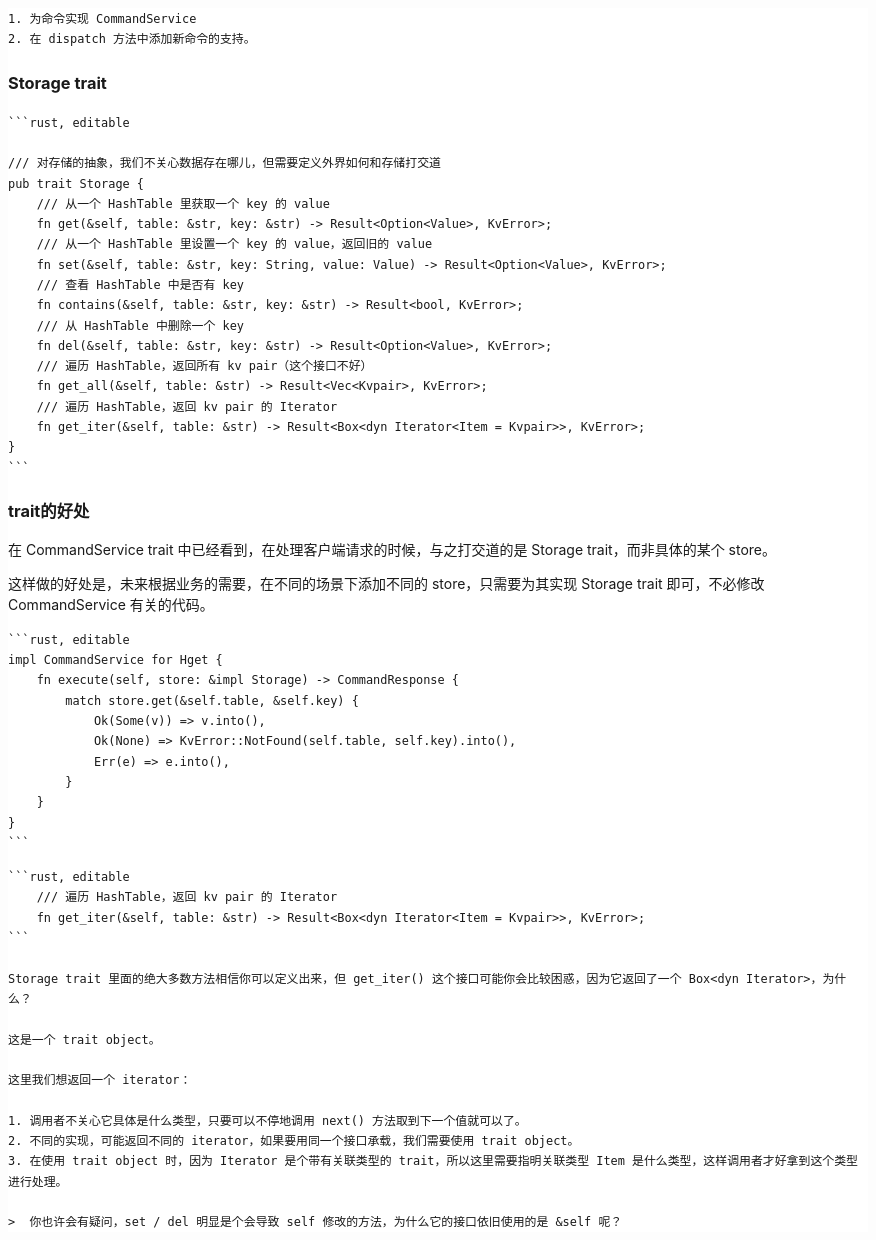 ~~~admonish success title="成功：这样，未来我们支持新命令时，只需要做两件事  " collapsible=true
1. 为命令实现 CommandService
2. 在 dispatch 方法中添加新命令的支持。
~~~

### Storage trait

~~~admonish note title="再来看为不同的存储而设计的 Storage trait，它提供 KV store 的主要接口 " collapsible=true
```rust, editable

/// 对存储的抽象，我们不关心数据存在哪儿，但需要定义外界如何和存储打交道
pub trait Storage {
    /// 从一个 HashTable 里获取一个 key 的 value
    fn get(&self, table: &str, key: &str) -> Result<Option<Value>, KvError>;
    /// 从一个 HashTable 里设置一个 key 的 value，返回旧的 value
    fn set(&self, table: &str, key: String, value: Value) -> Result<Option<Value>, KvError>;
    /// 查看 HashTable 中是否有 key
    fn contains(&self, table: &str, key: &str) -> Result<bool, KvError>;
    /// 从 HashTable 中删除一个 key
    fn del(&self, table: &str, key: &str) -> Result<Option<Value>, KvError>;
    /// 遍历 HashTable，返回所有 kv pair（这个接口不好）
    fn get_all(&self, table: &str) -> Result<Vec<Kvpair>, KvError>;
    /// 遍历 HashTable，返回 kv pair 的 Iterator
    fn get_iter(&self, table: &str) -> Result<Box<dyn Iterator<Item = Kvpair>>, KvError>;
}
```
~~~

### trait的好处

在 CommandService trait 中已经看到，在处理客户端请求的时候，与之打交道的是 Storage trait，而非具体的某个 store。

这样做的好处是，未来根据业务的需要，在不同的场景下添加不同的 store，只需要为其实现 Storage trait 即可，不必修改
CommandService 有关的代码。

~~~admonish note title="> 比如在 HGET 命令的实现时，我们使用 Storage::get 方法，从 table 中获取数据，它跟某个具体的存储方案无关  " collapsible=true
```rust, editable
impl CommandService for Hget {
    fn execute(self, store: &impl Storage) -> CommandResponse {
        match store.get(&self.table, &self.key) {
            Ok(Some(v)) => v.into(),
            Ok(None) => KvError::NotFound(self.table, self.key).into(),
            Err(e) => e.into(),
        }
    }
}
```
~~~

~~~admonish tip title="为什么get_iter返回Box<dyn Iterator>?  " collapsible=true
```rust, editable
    /// 遍历 HashTable，返回 kv pair 的 Iterator
    fn get_iter(&self, table: &str) -> Result<Box<dyn Iterator<Item = Kvpair>>, KvError>;
```

Storage trait 里面的绝大多数方法相信你可以定义出来，但 get_iter() 这个接口可能你会比较困惑，因为它返回了一个 Box<dyn Iterator>，为什么？

这是一个 trait object。

这里我们想返回一个 iterator：

1. 调用者不关心它具体是什么类型，只要可以不停地调用 next() 方法取到下一个值就可以了。
2. 不同的实现，可能返回不同的 iterator，如果要用同一个接口承载，我们需要使用 trait object。
3. 在使用 trait object 时，因为 Iterator 是个带有关联类型的 trait，所以这里需要指明关联类型 Item 是什么类型，这样调用者才好拿到这个类型进行处理。

>  你也许会有疑问，set / del 明显是个会导致 self 修改的方法，为什么它的接口依旧使用的是 &self 呢？
~~~
